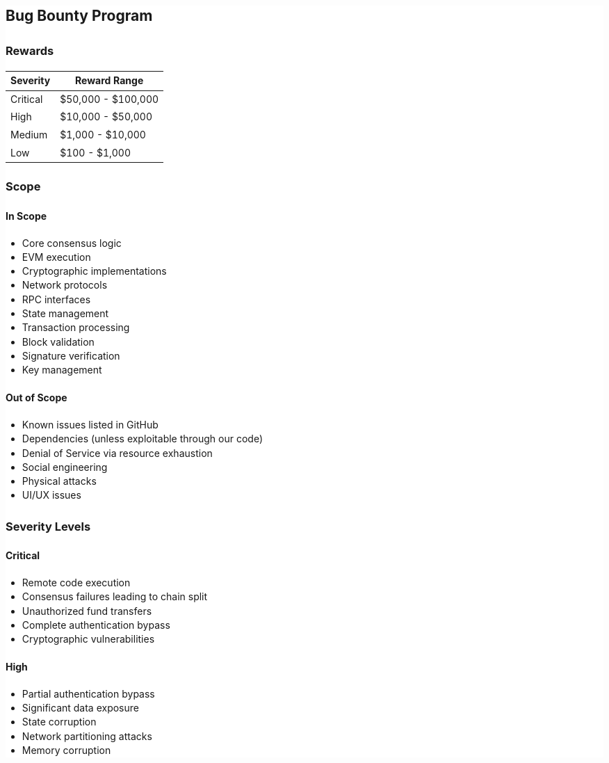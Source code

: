 ## Bug Bounty Program

### Rewards

| Severity | Reward Range |
|----------|-------------|
| Critical | $50,000 - $100,000 |
| High | $10,000 - $50,000 |
| Medium | $1,000 - $10,000 |
| Low | $100 - $1,000 |

### Scope

#### In Scope

- Core consensus logic
- EVM execution
- Cryptographic implementations
- Network protocols
- RPC interfaces
- State management
- Transaction processing
- Block validation
- Signature verification
- Key management

#### Out of Scope

- Known issues listed in GitHub
- Dependencies (unless exploitable through our code)
- Denial of Service via resource exhaustion
- Social engineering
- Physical attacks
- UI/UX issues

### Severity Levels

#### Critical
- Remote code execution
- Consensus failures leading to chain split
- Unauthorized fund transfers
- Complete authentication bypass
- Cryptographic vulnerabilities

#### High
- Partial authentication bypass
- Significant data exposure
- State corruption
- Network partitioning attacks
- Memory corruption
